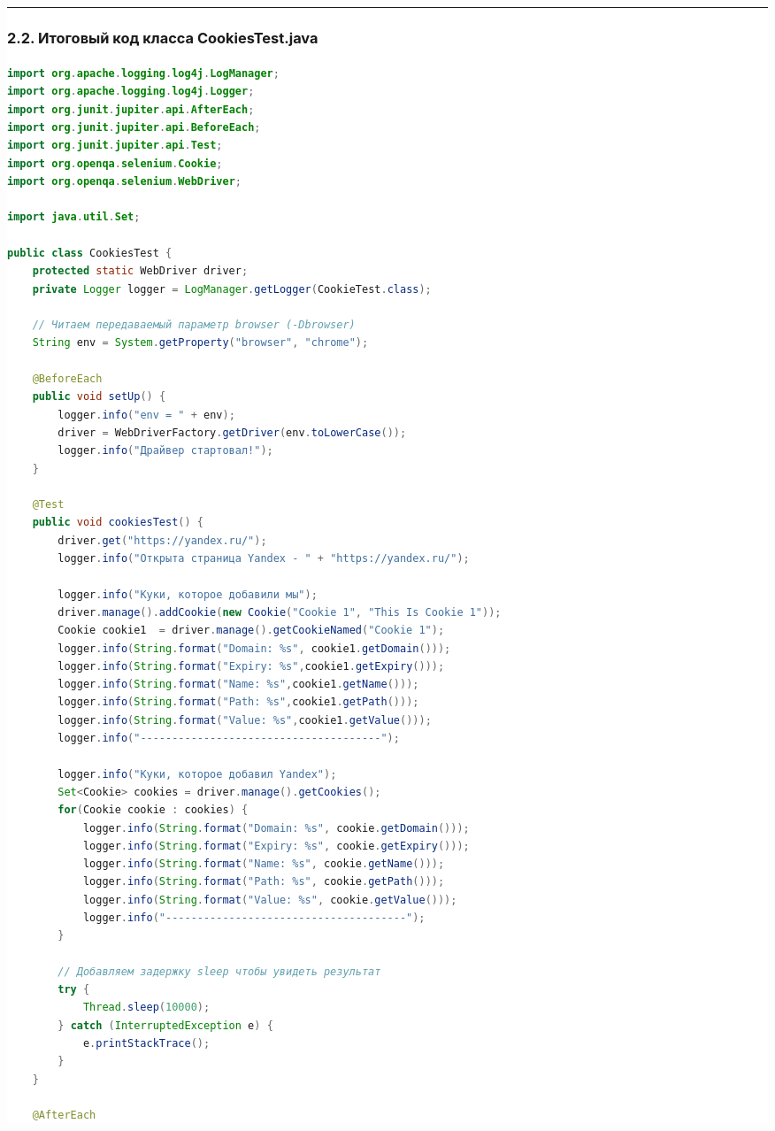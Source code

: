 ***

### 2.2. Итоговый код класса CookiesTest.java

```java
import org.apache.logging.log4j.LogManager;
import org.apache.logging.log4j.Logger;
import org.junit.jupiter.api.AfterEach;
import org.junit.jupiter.api.BeforeEach;
import org.junit.jupiter.api.Test;
import org.openqa.selenium.Cookie;
import org.openqa.selenium.WebDriver;

import java.util.Set;

public class CookiesTest {
    protected static WebDriver driver;
    private Logger logger = LogManager.getLogger(CookieTest.class);

    // Читаем передаваемый параметр browser (-Dbrowser)
    String env = System.getProperty("browser", "chrome");

    @BeforeEach
    public void setUp() {
        logger.info("env = " + env);
        driver = WebDriverFactory.getDriver(env.toLowerCase());
        logger.info("Драйвер стартовал!");
    }

    @Test
    public void cookiesTest() {
        driver.get("https://yandex.ru/");
        logger.info("Открыта страница Yandex - " + "https://yandex.ru/");

        logger.info("Куки, которое добавили мы");
        driver.manage().addCookie(new Cookie("Cookie 1", "This Is Cookie 1"));
        Cookie cookie1  = driver.manage().getCookieNamed("Cookie 1");
        logger.info(String.format("Domain: %s", cookie1.getDomain()));
        logger.info(String.format("Expiry: %s",cookie1.getExpiry()));
        logger.info(String.format("Name: %s",cookie1.getName()));
        logger.info(String.format("Path: %s",cookie1.getPath()));
        logger.info(String.format("Value: %s",cookie1.getValue()));
        logger.info("--------------------------------------");

        logger.info("Куки, которое добавил Yandex");
        Set<Cookie> cookies = driver.manage().getCookies();
        for(Cookie cookie : cookies) {
            logger.info(String.format("Domain: %s", cookie.getDomain()));
            logger.info(String.format("Expiry: %s", cookie.getExpiry()));
            logger.info(String.format("Name: %s", cookie.getName()));
            logger.info(String.format("Path: %s", cookie.getPath()));
            logger.info(String.format("Value: %s", cookie.getValue()));
            logger.info("--------------------------------------");
        }

        // Добавляем задержку sleep чтобы увидеть результат
        try {
            Thread.sleep(10000);
        } catch (InterruptedException e) {
            e.printStackTrace();
        }
    }

    @AfterEach
```